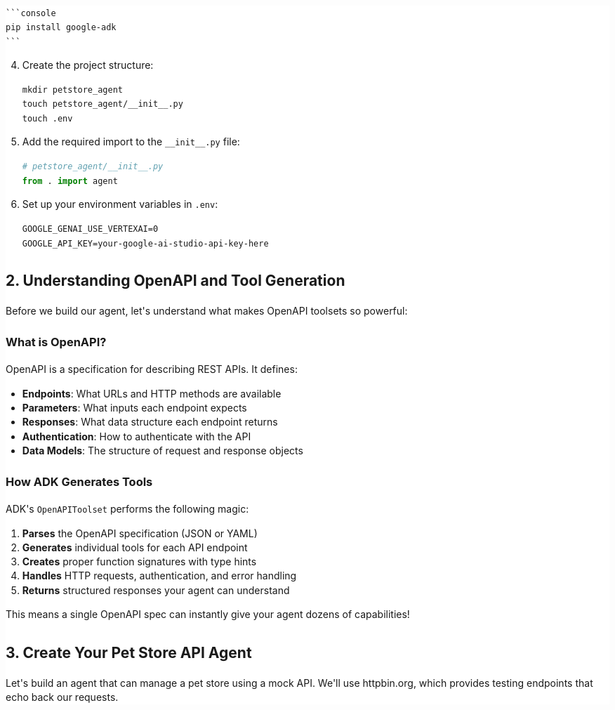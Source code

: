     ```console
    pip install google-adk
    ```

4. Create the project structure:

    ```console
    mkdir petstore_agent
    touch petstore_agent/__init__.py
    touch .env
    ```

5. Add the required import to the `__init__.py` file:

    ```python
    # petstore_agent/__init__.py
    from . import agent
    ```

6. Set up your environment variables in `.env`:

    ```
    GOOGLE_GENAI_USE_VERTEXAI=0
    GOOGLE_API_KEY=your-google-ai-studio-api-key-here
    ```

## 2. Understanding OpenAPI and Tool Generation

Before we build our agent, let's understand what makes OpenAPI toolsets so powerful:

### **What is OpenAPI?**

OpenAPI is a specification for describing REST APIs. It defines:
- **Endpoints**: What URLs and HTTP methods are available
- **Parameters**: What inputs each endpoint expects
- **Responses**: What data structure each endpoint returns
- **Authentication**: How to authenticate with the API
- **Data Models**: The structure of request and response objects

### **How ADK Generates Tools**

ADK's `OpenAPIToolset` performs the following magic:
1. **Parses** the OpenAPI specification (JSON or YAML)
2. **Generates** individual tools for each API endpoint
3. **Creates** proper function signatures with type hints
4. **Handles** HTTP requests, authentication, and error handling
5. **Returns** structured responses your agent can understand

This means a single OpenAPI spec can instantly give your agent dozens of capabilities!

## 3. Create Your Pet Store API Agent

Let's build an agent that can manage a pet store using a mock API. We'll use httpbin.org, which provides testing endpoints that echo back our requests.
